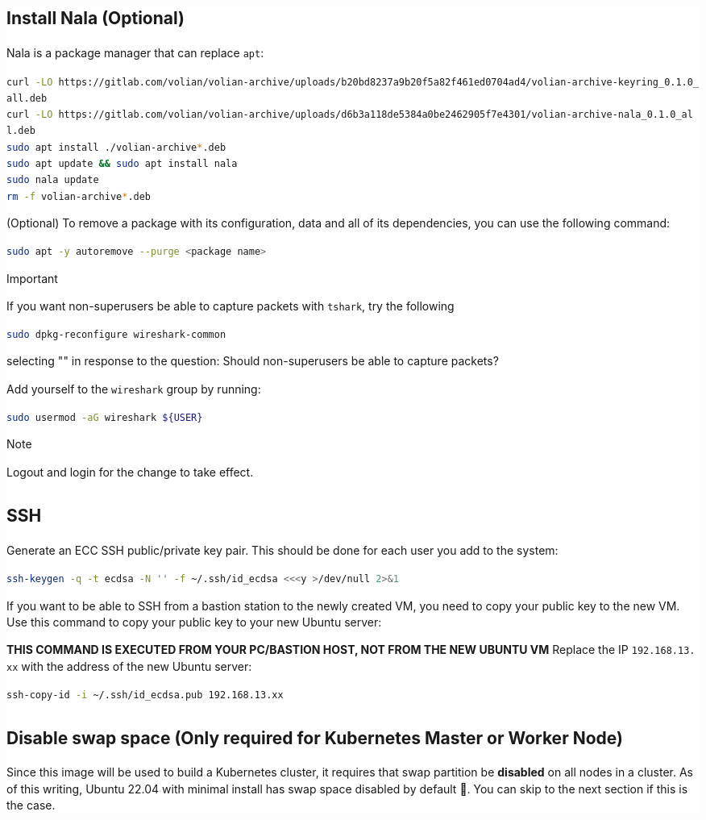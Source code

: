 ## Install Nala (Optional)
Nala is a package manager that can replace `apt`:
```sh
curl -LO https://gitlab.com/volian/volian-archive/uploads/b20bd8237a9b20f5a82f461ed0704ad4/volian-archive-keyring_0.1.0_all.deb
curl -LO https://gitlab.com/volian/volian-archive/uploads/d6b3a118de5384a0be2462905f7e4301/volian-archive-nala_0.1.0_all.deb
sudo apt install ./volian-archive*.deb
sudo apt update && sudo apt install nala
sudo nala update
rm -f volian-archive*.deb
```

(Optional) To remove a package with its configuration, data and all of its dependencies, you can use the following command:
```sh
sudo apt -y autoremove --purge <package name>
```

> [!IMPORTANT]  
> If you want non-superusers be able to capture packets with `tshark`, try the following

```sh
sudo dpkg-reconfigure wireshark-common
```
selecting "<Yes>" in response to the question: Should non-superusers be able to capture packets?

Add yourself to the `wireshark` group by running:
```sh
sudo usermod -aG wireshark ${USER}
```

> [!NOTE]  
> Logout and login for the change to take effect.

## SSH
Generate an ECC SSH public/private key pair. This should be done for each user you add to the system:
```sh
ssh-keygen -q -t ecdsa -N '' -f ~/.ssh/id_ecdsa <<<y >/dev/null 2>&1
```

If you want to be able to SSH from a bastion station to the newly created VM, you need to copy your public key to the new VM. Use this command to copy your public key to your new Ubuntu server:

**THIS COMMAND IS EXECUTED FROM YOUR PC/BASTION HOST, NOT FROM THE NEW UBUNTU VM**
Replace the IP `192.168.13.xx` with the address of the new Ubuntu server:
```sh
ssh-copy-id -i ~/.ssh/id_ecdsa.pub 192.168.13.xx
```

## Disable swap space (Only required for Kubernetes Master or Worker Node)
Since this image will be used to build a Kubernetes cluster, it requires that swap partition be **disabled** on all nodes in a cluster. As of this writing, Ubuntu 22.04 with minimal install has swap space disabled by default 🤔. You can skip to the next section if this is the case.
